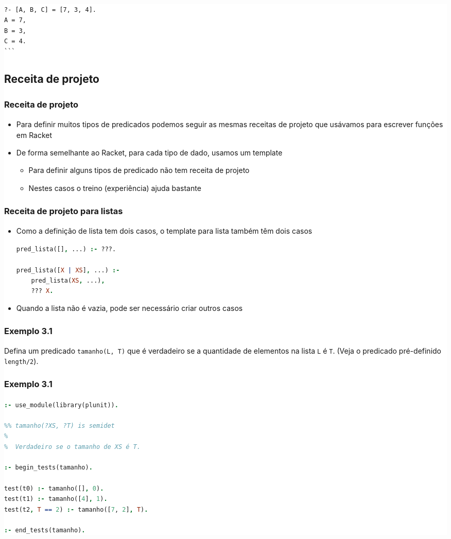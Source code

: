     ?- [A, B, C] = [7, 3, 4].
    A = 7,
    B = 3,
    C = 4.    
    ```


## Receita de projeto

### Receita de projeto

-   Para definir muitos tipos de predicados podemos seguir as mesmas receitas
    de projeto que usávamos para escrever funções em Racket

-   De forma semelhante ao Racket, para cada tipo de dado, usamos um template

    -   Para definir alguns tipos de predicado não tem receita de projeto

    -   Nestes casos o treino (experiência) ajuda bastante


### Receita de projeto para listas

-   Como a definição de lista tem dois casos, o template para lista também têm
    dois casos

    ```prolog
    pred_lista([], ...) :- ???.

    pred_lista([X | XS], ...) :-
        pred_lista(XS, ...),
        ??? X.
    ```

-   Quando a lista não é vazia, pode ser necessário criar outros casos

### Exemplo 3.1

Defina um predicado `tamanho(L, T)` que é verdadeiro se a quantidade de
elementos na lista `L` é `T`. (Veja o predicado pré-definido `length/2`).

### Exemplo 3.1

```prolog
:- use_module(library(plunit)).

%% tamanho(?XS, ?T) is semidet
%
%  Verdadeiro se o tamanho de XS é T.

:- begin_tests(tamanho).

test(t0) :- tamanho([], 0).
test(t1) :- tamanho([4], 1).
test(t2, T == 2) :- tamanho([7, 2], T).

:- end_tests(tamanho).
```
